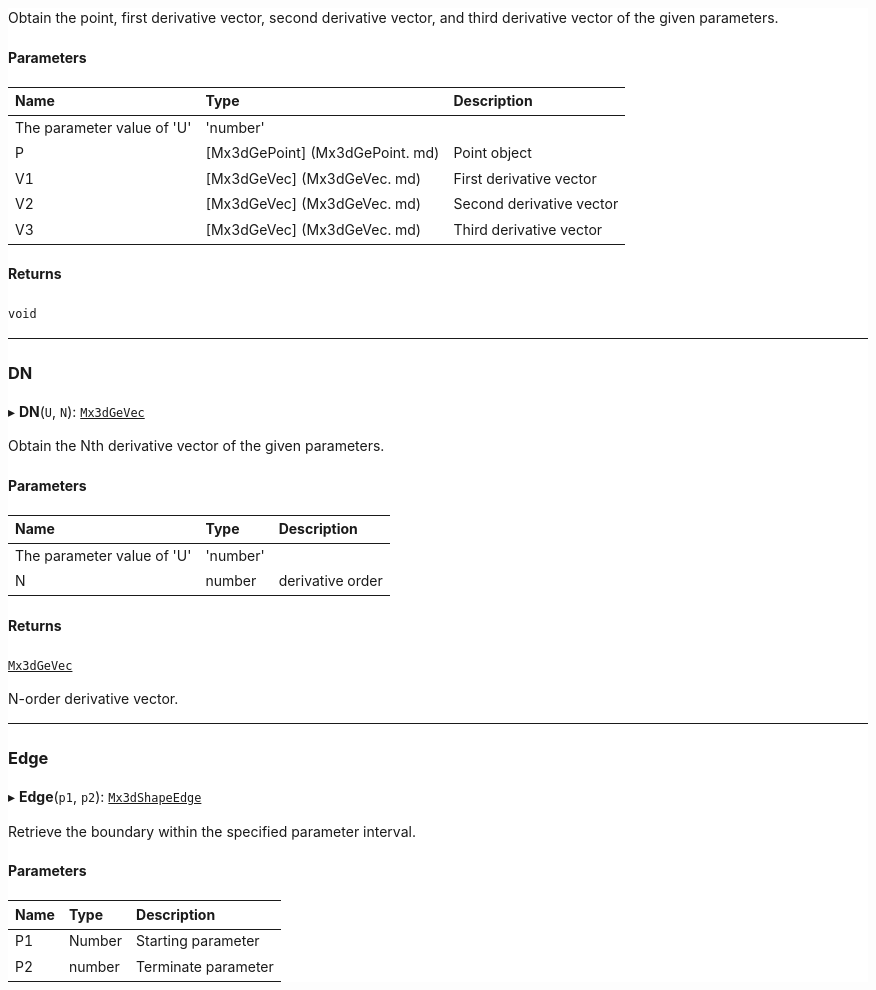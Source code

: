 Obtain the point, first derivative vector, second derivative vector, and third derivative vector of the given parameters.

#### Parameters

| Name | Type | Description |
| :------ | :------ | :------ |
|The parameter value of 'U' | 'number'|
|P | [Mx3dGePoint] (Mx3dGePoint. md) | Point object|
|V1 | [Mx3dGeVec] (Mx3dGeVec. md) | First derivative vector|
|V2 | [Mx3dGeVec] (Mx3dGeVec. md) | Second derivative vector|
|V3 | [Mx3dGeVec] (Mx3dGeVec. md) | Third derivative vector|

#### Returns

`void`

___

### DN

▸ **DN**(`U`, `N`): [`Mx3dGeVec`](Mx3dGeVec.md)

Obtain the Nth derivative vector of the given parameters.

#### Parameters

| Name | Type | Description |
| :------ | :------ | :------ |
|The parameter value of 'U' | 'number'|
|N | number | derivative order|

#### Returns

[`Mx3dGeVec`](Mx3dGeVec.md)

N-order derivative vector.

___

### Edge

▸ **Edge**(`p1`, `p2`): [`Mx3dShapeEdge`](Mx3dShapeEdge.md)

Retrieve the boundary within the specified parameter interval.

#### Parameters

| Name | Type | Description |
| :------ | :------ | :------ |
|P1 | Number | Starting parameter|
|P2 | number | Terminate parameter|
